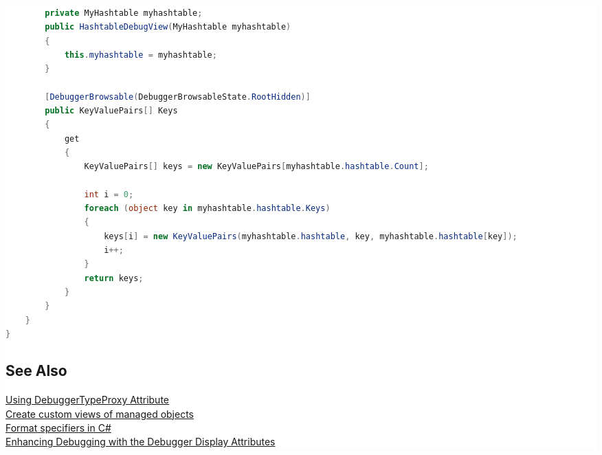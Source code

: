 ```csharp  
        private MyHashtable myhashtable;  
        public HashtableDebugView(MyHashtable myhashtable)  
        {  
            this.myhashtable = myhashtable;  
        }  
  
        [DebuggerBrowsable(DebuggerBrowsableState.RootHidden)]  
        public KeyValuePairs[] Keys  
        {  
            get  
            {  
                KeyValuePairs[] keys = new KeyValuePairs[myhashtable.hashtable.Count];  
  
                int i = 0;  
                foreach (object key in myhashtable.hashtable.Keys)  
                {  
                    keys[i] = new KeyValuePairs(myhashtable.hashtable, key, myhashtable.hashtable[key]);  
                    i++;  
                }  
                return keys;  
            }  
        }  
    }  
}  
```  
  
## See Also  
 [Using DebuggerTypeProxy Attribute](../debugger/using-debuggertypeproxy-attribute.md)   
 [Create custom views of managed objects](../debugger/create-custom-views-of-dot-managed-objects.md)   
 [Format specifiers in C#](../debugger/format-specifiers-in-csharp.md)   
 [Enhancing Debugging with the Debugger Display Attributes](/dotnet/framework/debug-trace-profile/enhancing-debugging-with-the-debugger-display-attributes)
